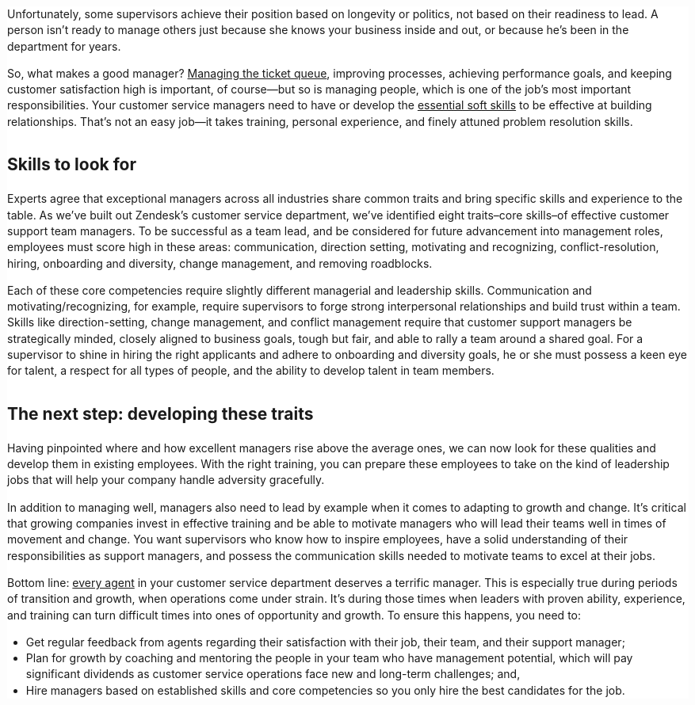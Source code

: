 Unfortunately, some supervisors achieve their position based on longevity or politics, not based on their readiness to lead. A person isn’t ready to manage others just because she knows your business inside and out, or because he’s been in the department for years.

So, what makes a good manager? [Managing the ticket queue](https://www.zendesk.com/blog/time-tackle-ticket-backlog), improving processes, achieving performance goals, and keeping customer satisfaction high is important, of course—but so is managing people, which is one of the job’s most important responsibilities. Your customer service managers need to have or develop the [essential soft skills](/blog/customer-service-skills/) to be effective at building relationships. That’s not an easy job—it takes training, personal experience, and finely attuned problem resolution skills.

## Skills to look for

Experts agree that exceptional managers across all industries share common traits and bring specific skills and experience to the table. As we’ve built out Zendesk’s customer service department, we’ve identified eight traits–core skills–of effective customer support team managers. To be successful as a team lead, and be considered for future advancement into management roles, employees must score high in these areas: communication, direction setting, motivating and recognizing, conflict-resolution, hiring, onboarding and diversity, change management, and removing roadblocks.

Each of these core competencies require slightly different managerial and leadership skills. Communication and motivating/recognizing, for example, require supervisors to forge strong interpersonal relationships and build trust within a team. Skills like direction-setting, change management, and conflict management require that customer support managers be strategically minded, closely aligned to business goals, tough but fair, and able to rally a team around a shared goal. For a supervisor to shine in hiring the right applicants and adhere to onboarding and diversity goals, he or she must possess a keen eye for talent, a respect for all types of people, and the ability to develop talent in team members.

## The next step: developing these traits

Having pinpointed where and how excellent managers rise above the average ones, we can now look for these qualities and develop them in existing employees. With the right training, you can prepare these employees to take on the kind of leadership jobs that will help your company handle adversity gracefully.

In addition to managing well, managers also need to lead by example when it comes to adapting to growth and change. It’s critical that growing companies invest in effective training and be able to motivate managers who will lead their teams well in times of movement and change. You want supervisors who know how to inspire employees, have a solid understanding of their responsibilities as support managers, and possess the communication skills needed to motivate teams to excel at their jobs.

Bottom line: [every agent](https://www.zendesk.com/resources/agent-experience-guide/) in your customer service department deserves a terrific manager. This is especially true during periods of transition and growth, when operations come under strain. It’s during those times when leaders with proven ability, experience, and training can turn difficult times into ones of opportunity and growth. To ensure this happens, you need to:

* Get regular feedback from agents regarding their satisfaction with their job, their team, and their support manager;
* Plan for growth by coaching and mentoring the people in your team who have management potential, which will pay significant dividends as customer service operations face new and long-term challenges; and,
* Hire managers based on established skills and core competencies so you only hire the best candidates for the job.
